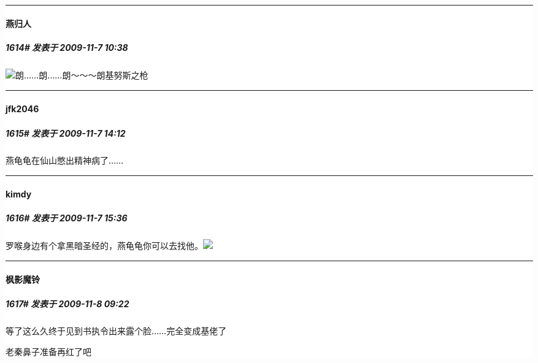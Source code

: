 





*****

####  燕归人  
##### 1614#       发表于 2009-11-7 10:38



<img src="https://static.saraba1st.com/image/smiley/face/138.gif" referrerpolicy="no-referrer">朗……朗……朗～～～朗基努斯之枪







*****

####  jfk2046  
##### 1615#       发表于 2009-11-7 14:12




燕龟龟在仙山憋出精神病了……







*****

####  kimdy  
##### 1616#       发表于 2009-11-7 15:36




罗喉身边有个拿黑暗圣经的，燕龟龟你可以去找他。<img src="https://static.saraba1st.com/image/smiley/face/18.gif" referrerpolicy="no-referrer">







*****

####  枫影魔铃  
##### 1617#       发表于 2009-11-8 09:22




等了这么久终于见到书执令出来露个脸……完全变成基佬了

老秦鼻子准备再红了吧





